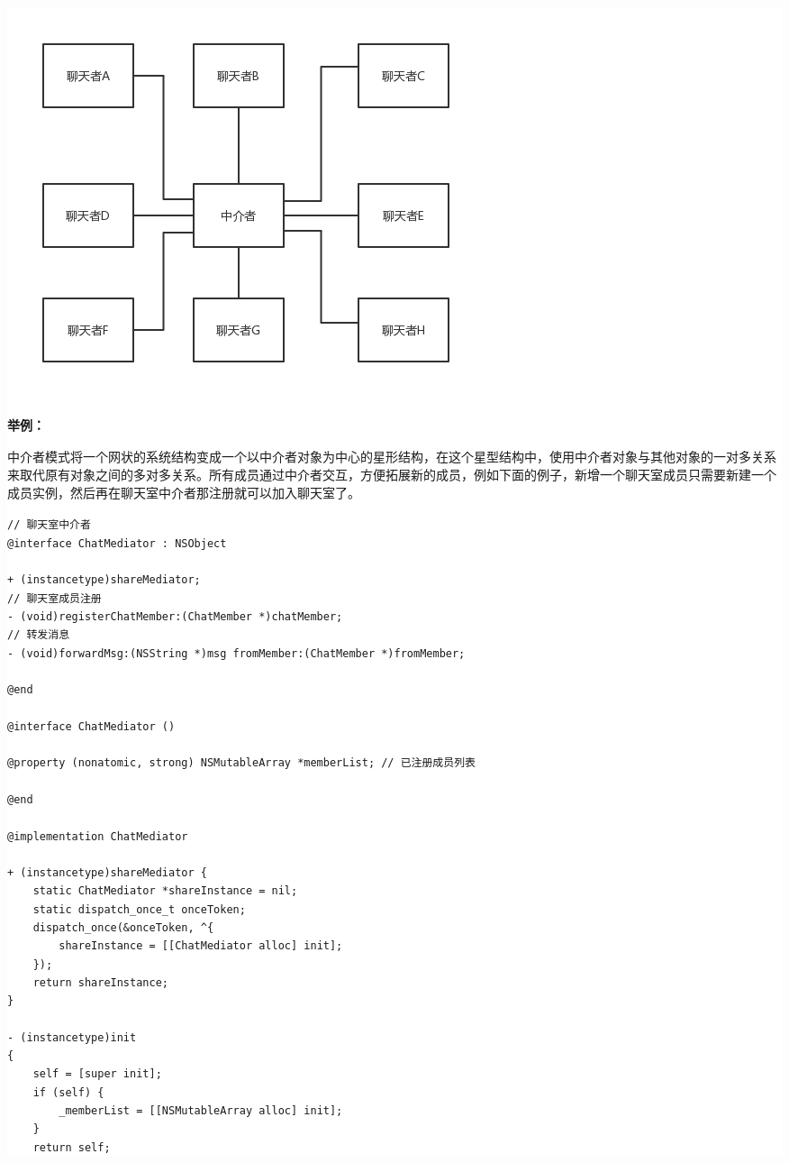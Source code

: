 ![](./src/中介者.png)

**举例：**

中介者模式将一个网状的系统结构变成一个以中介者对象为中心的星形结构，在这个星型结构中，使用中介者对象与其他对象的一对多关系来取代原有对象之间的多对多关系。所有成员通过中介者交互，方便拓展新的成员，例如下面的例子，新增一个聊天室成员只需要新建一个成员实例，然后再在聊天室中介者那注册就可以加入聊天室了。

```
// 聊天室中介者
@interface ChatMediator : NSObject

+ (instancetype)shareMediator;
// 聊天室成员注册
- (void)registerChatMember:(ChatMember *)chatMember;
// 转发消息
- (void)forwardMsg:(NSString *)msg fromMember:(ChatMember *)fromMember;

@end

@interface ChatMediator ()

@property (nonatomic, strong) NSMutableArray *memberList; // 已注册成员列表

@end

@implementation ChatMediator

+ (instancetype)shareMediator {
    static ChatMediator *shareInstance = nil;
    static dispatch_once_t onceToken;
    dispatch_once(&onceToken, ^{
        shareInstance = [[ChatMediator alloc] init];
    });
    return shareInstance;
}

- (instancetype)init
{
    self = [super init];
    if (self) {
        _memberList = [[NSMutableArray alloc] init];
    }
    return self;
```